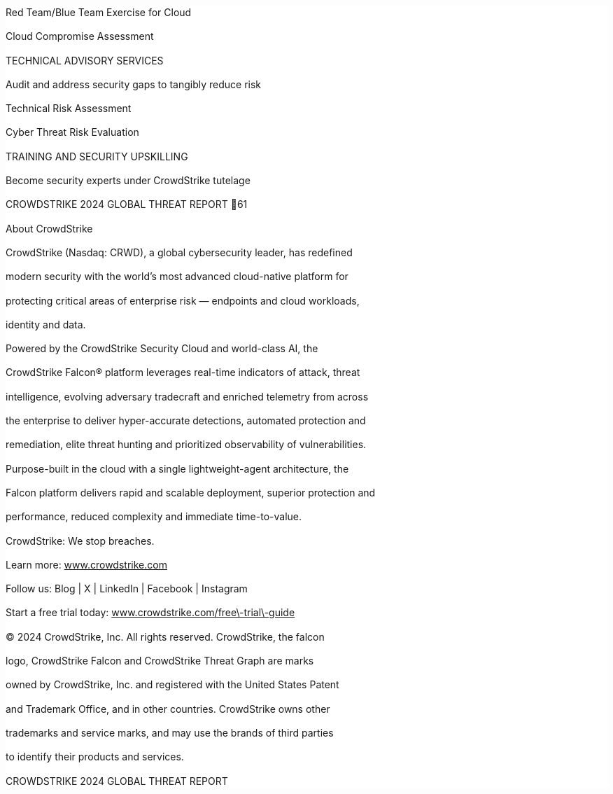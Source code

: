 Red Team/Blue Team Exercise for Cloud

Cloud Compromise Assessment 

TECHNICAL ADVISORY SERVICES 

Audit and address security gaps to tangibly reduce risk

Technical Risk Assessment

Cyber Threat Risk Evaluation 

TRAINING AND SECURITY UPSKILLING

Become security experts under CrowdStrike tutelage

CROWDSTRIKE 2024 GLOBAL THREAT REPORT 
61

About 
CrowdStrike

CrowdStrike (Nasdaq: CRWD), a global cybersecurity leader, has redefined 

modern security with the world’s most advanced cloud\-native platform for 

protecting critical areas of enterprise risk — endpoints and cloud workloads, 

identity and data. 

Powered by the CrowdStrike Security Cloud and world\-class AI, the 

CrowdStrike Falcon® platform leverages real\-time indicators of attack, threat 

intelligence, evolving adversary tradecraft and enriched telemetry from across 

the enterprise to deliver hyper\-accurate detections, automated protection and 

remediation, elite threat hunting and prioritized observability of vulnerabilities. 

Purpose\-built in the cloud with a single lightweight\-agent architecture, the 

Falcon platform delivers rapid and scalable deployment, superior protection and 

performance, reduced complexity and immediate time\-to\-value.

CrowdStrike: We stop breaches. 

Learn more: www.crowdstrike.com

Follow us: Blog \| X \| LinkedIn \| Facebook \| Instagram

Start a free trial today: www.crowdstrike.com/free\-trial\-guide

© 2024 CrowdStrike, Inc. All rights reserved. CrowdStrike, the falcon 

logo, CrowdStrike Falcon and CrowdStrike Threat Graph are marks 

owned by CrowdStrike, Inc. and registered with the United States Patent 

and Trademark Office, and in other countries. CrowdStrike owns other 

trademarks and service marks, and may use the brands of third parties 

to identify their products and services.

CROWDSTRIKE 2024 GLOBAL THREAT REPORT